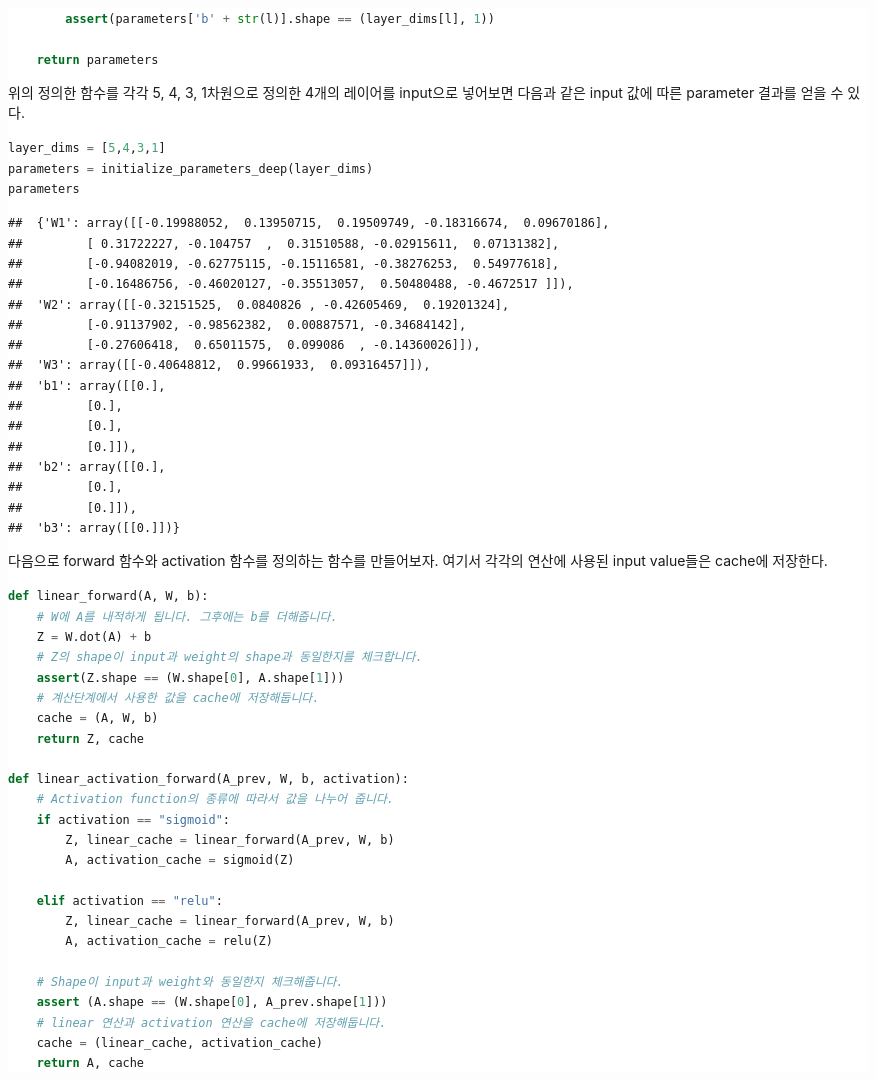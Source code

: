 ```python
        assert(parameters['b' + str(l)].shape == (layer_dims[l], 1))
        
    return parameters  
```



위의 정의한 함수를 각각 5, 4, 3, 1차원으로 정의한 4개의 레이어를 input으로 넣어보면 다음과 같은 input 값에 따른   parameter 결과를 얻을 수 있다.  

```python
layer_dims = [5,4,3,1]
parameters = initialize_parameters_deep(layer_dims)
parameters
```

```aspnet
##  {'W1': array([[-0.19988052,  0.13950715,  0.19509749, -0.18316674,  0.09670186],
##         [ 0.31722227, -0.104757  ,  0.31510588, -0.02915611,  0.07131382],
##         [-0.94082019, -0.62775115, -0.15116581, -0.38276253,  0.54977618],
##         [-0.16486756, -0.46020127, -0.35513057,  0.50480488, -0.4672517 ]]),
##  'W2': array([[-0.32151525,  0.0840826 , -0.42605469,  0.19201324],
##         [-0.91137902, -0.98562382,  0.00887571, -0.34684142],
##         [-0.27606418,  0.65011575,  0.099086  , -0.14360026]]),
##  'W3': array([[-0.40648812,  0.99661933,  0.09316457]]),
##  'b1': array([[0.],
##         [0.],
##         [0.],
##         [0.]]),
##  'b2': array([[0.],
##         [0.],
##         [0.]]),
##  'b3': array([[0.]])}
```



다음으로 forward 함수와 activation 함수를 정의하는 함수를 만들어보자. 여기서 각각의 연산에 사용된 input value들은 cache에 저장한다.

```python
def linear_forward(A, W, b):
    # W에 A를 내적하게 됩니다. 그후에는 b를 더해줍니다.
    Z = W.dot(A) + b
    # Z의 shape이 input과 weight의 shape과 동일한지를 체크합니다.
    assert(Z.shape == (W.shape[0], A.shape[1]))
    # 계산단계에서 사용한 값을 cache에 저장해둡니다.
    cache = (A, W, b)
    return Z, cache

def linear_activation_forward(A_prev, W, b, activation):
    # Activation function의 종류에 따라서 값을 나누어 줍니다.
    if activation == "sigmoid":
        Z, linear_cache = linear_forward(A_prev, W, b)
        A, activation_cache = sigmoid(Z)
    
    elif activation == "relu":
        Z, linear_cache = linear_forward(A_prev, W, b)
        A, activation_cache = relu(Z)
    
    # Shape이 input과 weight와 동일한지 체크해줍니다.
    assert (A.shape == (W.shape[0], A_prev.shape[1]))
    # linear 연산과 activation 연산을 cache에 저장해둡니다.
    cache = (linear_cache, activation_cache)
    return A, cache
```
